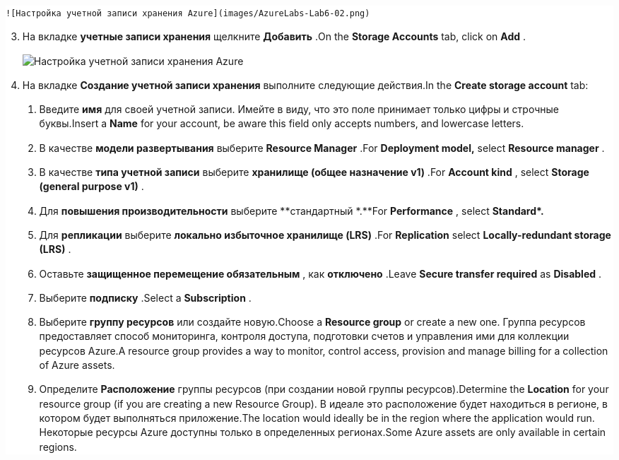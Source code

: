     ![Настройка учетной записи хранения Azure](images/AzureLabs-Lab6-02.png)

3.  <span data-ttu-id="280a8-153">На вкладке **учетные записи хранения** щелкните **Добавить** .</span><span class="sxs-lookup"><span data-stu-id="280a8-153">On the **Storage Accounts** tab, click on **Add** .</span></span>

    ![Настройка учетной записи хранения Azure](images/AzureLabs-Lab6-03.png)

4.  <span data-ttu-id="280a8-155">На вкладке **Создание учетной записи хранения** выполните следующие действия.</span><span class="sxs-lookup"><span data-stu-id="280a8-155">In the **Create storage account** tab:</span></span>

    1.  <span data-ttu-id="280a8-156">Введите **имя** для своей учетной записи. Имейте в виду, что это поле принимает только цифры и строчные буквы.</span><span class="sxs-lookup"><span data-stu-id="280a8-156">Insert a **Name** for your account, be aware this field only accepts numbers, and lowercase letters.</span></span>

    2.  <span data-ttu-id="280a8-157">В качестве **модели развертывания** выберите **Resource Manager** .</span><span class="sxs-lookup"><span data-stu-id="280a8-157">For **Deployment model,** select **Resource manager** .</span></span>

    3.  <span data-ttu-id="280a8-158">В качестве **типа учетной записи** выберите **хранилище (общее назначение v1)** .</span><span class="sxs-lookup"><span data-stu-id="280a8-158">For **Account kind** , select **Storage (general purpose v1)** .</span></span>

    4.  <span data-ttu-id="280a8-159">Для **повышения производительности** выберите \**стандартный *.**</span><span class="sxs-lookup"><span data-stu-id="280a8-159">For **Performance** , select **Standard\*.**</span></span>

    5.  <span data-ttu-id="280a8-160">Для **репликации** выберите **локально избыточное хранилище (LRS)** .</span><span class="sxs-lookup"><span data-stu-id="280a8-160">For **Replication** select **Locally-redundant storage (LRS)** .</span></span>

    6.  <span data-ttu-id="280a8-161">Оставьте **защищенное перемещение обязательным** , как **отключено** .</span><span class="sxs-lookup"><span data-stu-id="280a8-161">Leave **Secure transfer required** as **Disabled** .</span></span>

    7.  <span data-ttu-id="280a8-162">Выберите **подписку** .</span><span class="sxs-lookup"><span data-stu-id="280a8-162">Select a **Subscription** .</span></span>

    8.  <span data-ttu-id="280a8-163">Выберите **группу ресурсов** или создайте новую.</span><span class="sxs-lookup"><span data-stu-id="280a8-163">Choose a **Resource group** or create a new one.</span></span> <span data-ttu-id="280a8-164">Группа ресурсов предоставляет способ мониторинга, контроля доступа, подготовки счетов и управления ими для коллекции ресурсов Azure.</span><span class="sxs-lookup"><span data-stu-id="280a8-164">A resource group provides a way to monitor, control access, provision and manage billing for a collection of Azure assets.</span></span>

    9.  <span data-ttu-id="280a8-165">Определите **Расположение** группы ресурсов (при создании новой группы ресурсов).</span><span class="sxs-lookup"><span data-stu-id="280a8-165">Determine the **Location** for your resource group (if you are creating a new Resource Group).</span></span> <span data-ttu-id="280a8-166">В идеале это расположение будет находиться в регионе, в котором будет выполняться приложение.</span><span class="sxs-lookup"><span data-stu-id="280a8-166">The location would ideally be in the region where the application would run.</span></span> <span data-ttu-id="280a8-167">Некоторые ресурсы Azure доступны только в определенных регионах.</span><span class="sxs-lookup"><span data-stu-id="280a8-167">Some Azure assets are only available in certain regions.</span></span>
